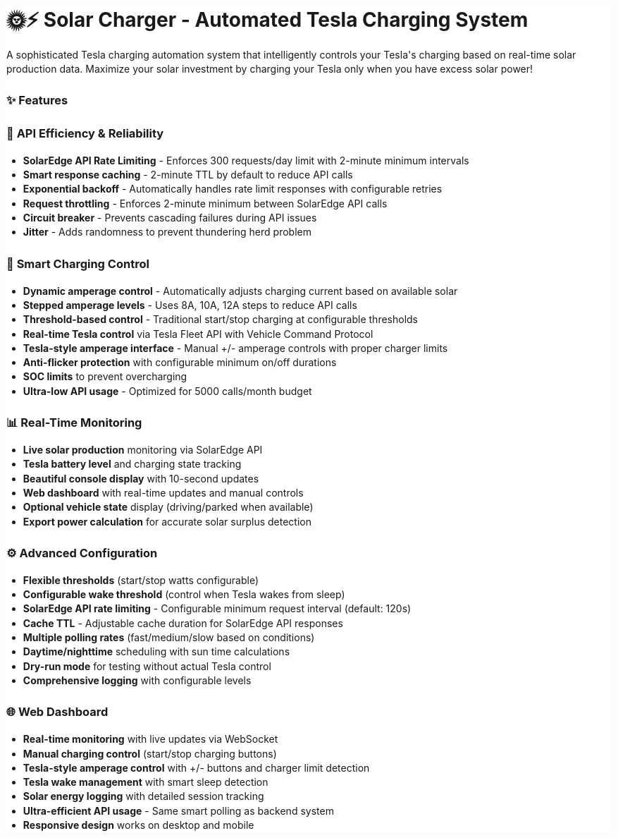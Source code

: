 # 🌞⚡ Solar Charger - Automated Tesla Charging System

A sophisticated Tesla charging automation system that intelligently controls your Tesla's charging based on real-time solar production data. Maximize your solar investment by charging your Tesla only when you have excess solar power!

### ✨ Features

### 🔄 **API Efficiency & Reliability**
- **SolarEdge API Rate Limiting** - Enforces 300 requests/day limit with 2-minute minimum intervals
- **Smart response caching** - 2-minute TTL by default to reduce API calls
- **Exponential backoff** - Automatically handles rate limit responses with configurable retries
- **Request throttling** - Enforces 2-minute minimum between SolarEdge API calls
- **Circuit breaker** - Prevents cascading failures during API issues
- **Jitter** - Adds randomness to prevent thundering herd problem

### 🔋 **Smart Charging Control**
- **Dynamic amperage control** - Automatically adjusts charging current based on available solar
- **Stepped amperage levels** - Uses 8A, 10A, 12A steps to reduce API calls
- **Threshold-based control** - Traditional start/stop charging at configurable thresholds
- **Real-time Tesla control** via Tesla Fleet API with Vehicle Command Protocol
- **Tesla-style amperage interface** - Manual +/- amperage controls with proper charger limits
- **Anti-flicker protection** with configurable minimum on/off durations
- **SOC limits** to prevent overcharging
- **Ultra-low API usage** - Optimized for 5000 calls/month budget

### 📊 **Real-Time Monitoring**
- **Live solar production** monitoring via SolarEdge API
- **Tesla battery level** and charging state tracking
- **Beautiful console display** with 10-second updates
- **Web dashboard** with real-time updates and manual controls
- **Optional vehicle state** display (driving/parked when available)
- **Export power calculation** for accurate solar surplus detection

### ⚙️ **Advanced Configuration**
- **Flexible thresholds** (start/stop watts configurable)
- **Configurable wake threshold** (control when Tesla wakes from sleep)
- **SolarEdge API rate limiting** - Configurable minimum request interval (default: 120s)
- **Cache TTL** - Adjustable cache duration for SolarEdge API responses
- **Multiple polling rates** (fast/medium/slow based on conditions)
- **Daytime/nighttime** scheduling with sun time calculations
- **Dry-run mode** for testing without actual Tesla control
- **Comprehensive logging** with configurable levels

### 🌐 **Web Dashboard**
- **Real-time monitoring** with live updates via WebSocket
- **Manual charging control** (start/stop charging buttons)
- **Tesla-style amperage control** with +/- buttons and charger limit detection
- **Tesla wake management** with smart sleep detection
- **Solar energy logging** with detailed session tracking
- **Ultra-efficient API usage** - Same smart polling as backend system
- **Responsive design** works on desktop and mobile
